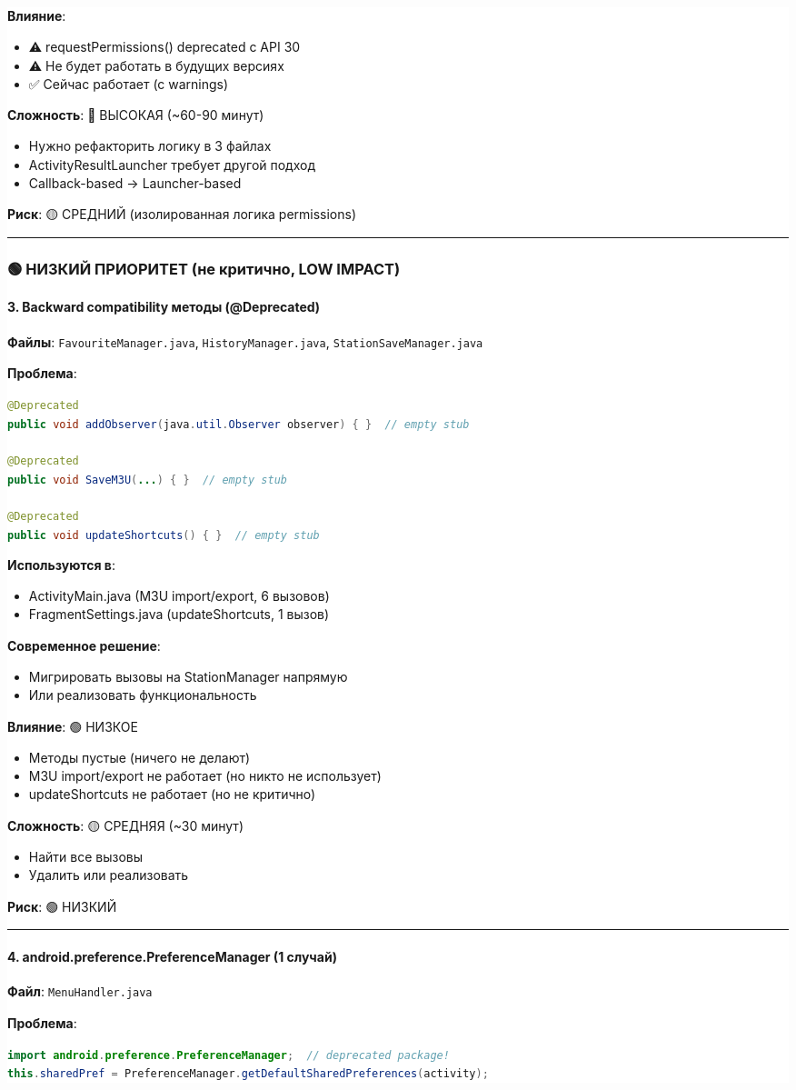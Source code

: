 **Влияние**:
- ⚠️ requestPermissions() deprecated с API 30
- ⚠️ Не будет работать в будущих версиях
- ✅ Сейчас работает (с warnings)

**Сложность**: 🔴 ВЫСОКАЯ (~60-90 минут)
- Нужно рефакторить логику в 3 файлах
- ActivityResultLauncher требует другой подход
- Callback-based → Launcher-based

**Риск**: 🟡 СРЕДНИЙ (изолированная логика permissions)

---

### 🟢 НИЗКИЙ ПРИОРИТЕТ (не критично, LOW IMPACT)

#### 3. Backward compatibility методы (@Deprecated)
**Файлы**: `FavouriteManager.java`, `HistoryManager.java`, `StationSaveManager.java`

**Проблема**:
```java
@Deprecated
public void addObserver(java.util.Observer observer) { }  // empty stub

@Deprecated  
public void SaveM3U(...) { }  // empty stub

@Deprecated
public void updateShortcuts() { }  // empty stub
```

**Используются в**:
- ActivityMain.java (M3U import/export, 6 вызовов)
- FragmentSettings.java (updateShortcuts, 1 вызов)

**Современное решение**:
- Мигрировать вызовы на StationManager напрямую
- Или реализовать функциональность

**Влияние**: 🟢 НИЗКОЕ
- Методы пустые (ничего не делают)
- M3U import/export не работает (но никто не использует)
- updateShortcuts не работает (но не критично)

**Сложность**: 🟡 СРЕДНЯЯ (~30 минут)
- Найти все вызовы
- Удалить или реализовать

**Риск**: 🟢 НИЗКИЙ

---

#### 4. android.preference.PreferenceManager (1 случай)
**Файл**: `MenuHandler.java`

**Проблема**:
```java
import android.preference.PreferenceManager;  // deprecated package!
this.sharedPref = PreferenceManager.getDefaultSharedPreferences(activity);
```

